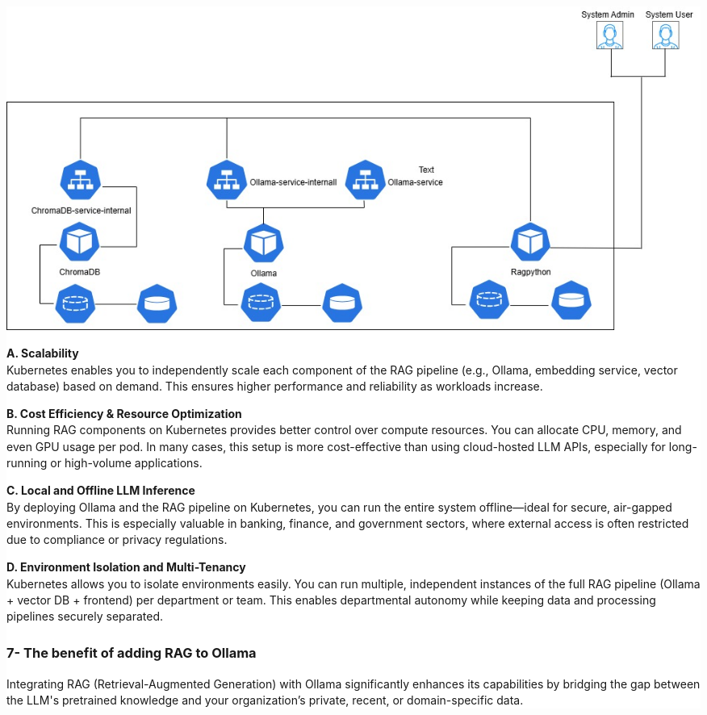 <p align="center"><img src="img/RAG_system.jpg"></p>
<p>
<b>A. Scalability</b><br>
Kubernetes enables you to independently scale each component of the RAG pipeline (e.g., Ollama, embedding service, vector database) based on demand. This ensures higher performance and reliability as workloads increase.
</p>

<p>
<b>B. Cost Efficiency & Resource Optimization</b><br>
Running RAG components on Kubernetes provides better control over compute resources. You can allocate CPU, memory, and even GPU usage per pod. In many cases, this setup is more cost-effective than using cloud-hosted LLM APIs, especially for long-running or high-volume applications.
</p>

<p>
<b>C. Local and Offline LLM Inference</b><br>
By deploying Ollama and the RAG pipeline on Kubernetes, you can run the entire system offline—ideal for secure, air-gapped environments. This is especially valuable in banking, finance, and government sectors, where external access is often restricted due to compliance or privacy regulations.
</p>

<p>
<b>D. Environment Isolation and Multi-Tenancy</b><br>
Kubernetes allows you to isolate environments easily. You can run multiple, independent instances of the full RAG pipeline (Ollama + vector DB + frontend) per department or team. This enables departmental autonomy while keeping data and processing pipelines securely separated.
</p>

### 7- The benefit of adding RAG to Ollama 
<p>Integrating RAG (Retrieval-Augmented Generation) with Ollama significantly enhances its capabilities by bridging the gap between the LLM's pretrained knowledge and your organization’s private, recent, or domain-specific data.</P>
